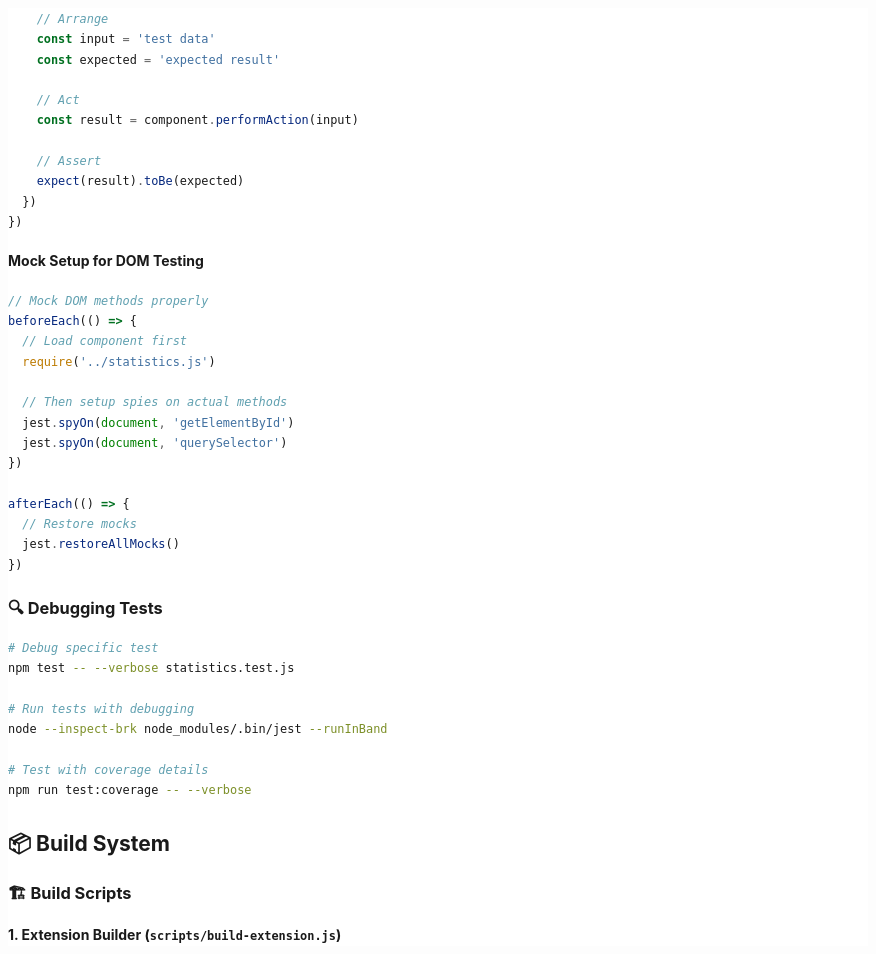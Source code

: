 ```javascript
    // Arrange
    const input = 'test data'
    const expected = 'expected result'

    // Act
    const result = component.performAction(input)

    // Assert
    expect(result).toBe(expected)
  })
})
```

#### Mock Setup for DOM Testing
```javascript
// Mock DOM methods properly
beforeEach(() => {
  // Load component first
  require('../statistics.js')
  
  // Then setup spies on actual methods
  jest.spyOn(document, 'getElementById')
  jest.spyOn(document, 'querySelector')
})

afterEach(() => {
  // Restore mocks
  jest.restoreAllMocks()
})
```

### 🔍 Debugging Tests

```bash
# Debug specific test
npm test -- --verbose statistics.test.js

# Run tests with debugging
node --inspect-brk node_modules/.bin/jest --runInBand

# Test with coverage details
npm run test:coverage -- --verbose
```

## 📦 Build System

### 🏗️ Build Scripts

#### 1. **Extension Builder** (`scripts/build-extension.js`)

